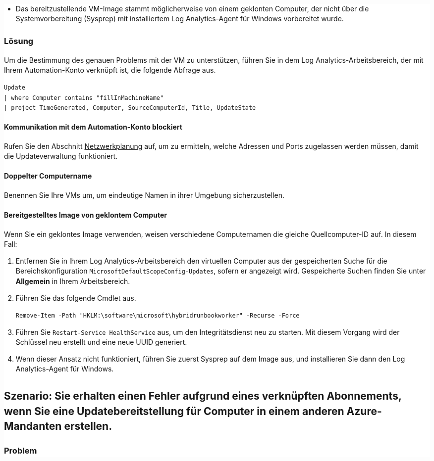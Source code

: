 * Das bereitzustellende VM-Image stammt möglicherweise von einem geklonten Computer, der nicht über die Systemvorbereitung (Sysprep) mit installiertem Log Analytics-Agent für Windows vorbereitet wurde.

### <a name="resolution"></a>Lösung

Um die Bestimmung des genauen Problems mit der VM zu unterstützen, führen Sie in dem Log Analytics-Arbeitsbereich, der mit Ihrem Automation-Konto verknüpft ist, die folgende Abfrage aus.

```
Update
| where Computer contains "fillInMachineName"
| project TimeGenerated, Computer, SourceComputerId, Title, UpdateState 
```

#### <a name="communication-with-automation-account-blocked"></a>Kommunikation mit dem Automation-Konto blockiert

Rufen Sie den Abschnitt [Netzwerkplanung](../update-management/overview.md#ports) auf, um zu ermitteln, welche Adressen und Ports zugelassen werden müssen, damit die Updateverwaltung funktioniert.

#### <a name="duplicate-computer-name"></a>Doppelter Computername

Benennen Sie Ihre VMs um, um eindeutige Namen in ihrer Umgebung sicherzustellen.

#### <a name="deployed-image-from-cloned-machine"></a>Bereitgestelltes Image von geklontem Computer

Wenn Sie ein geklontes Image verwenden, weisen verschiedene Computernamen die gleiche Quellcomputer-ID auf. In diesem Fall:

1. Entfernen Sie in Ihrem Log Analytics-Arbeitsbereich den virtuellen Computer aus der gespeicherten Suche für die Bereichskonfiguration `MicrosoftDefaultScopeConfig-Updates`, sofern er angezeigt wird. Gespeicherte Suchen finden Sie unter **Allgemein** in Ihrem Arbeitsbereich.

2. Führen Sie das folgende Cmdlet aus.

    ```azurepowershell-interactive
    Remove-Item -Path "HKLM:\software\microsoft\hybridrunbookworker" -Recurse -Force
    ```

3. Führen Sie `Restart-Service HealthService` aus, um den Integritätsdienst neu zu starten. Mit diesem Vorgang wird der Schlüssel neu erstellt und eine neue UUID generiert.

4. Wenn dieser Ansatz nicht funktioniert, führen Sie zuerst Sysprep auf dem Image aus, und installieren Sie dann den Log Analytics-Agent für Windows.

## <a name="scenario-you-receive-a-linked-subscription-error-when-you-create-an-update-deployment-for-machines-in-another-azure-tenant"></a><a name="multi-tenant"></a>Szenario: Sie erhalten einen Fehler aufgrund eines verknüpften Abonnements, wenn Sie eine Updatebereitstellung für Computer in einem anderen Azure-Mandanten erstellen.

### <a name="issue"></a>Problem
